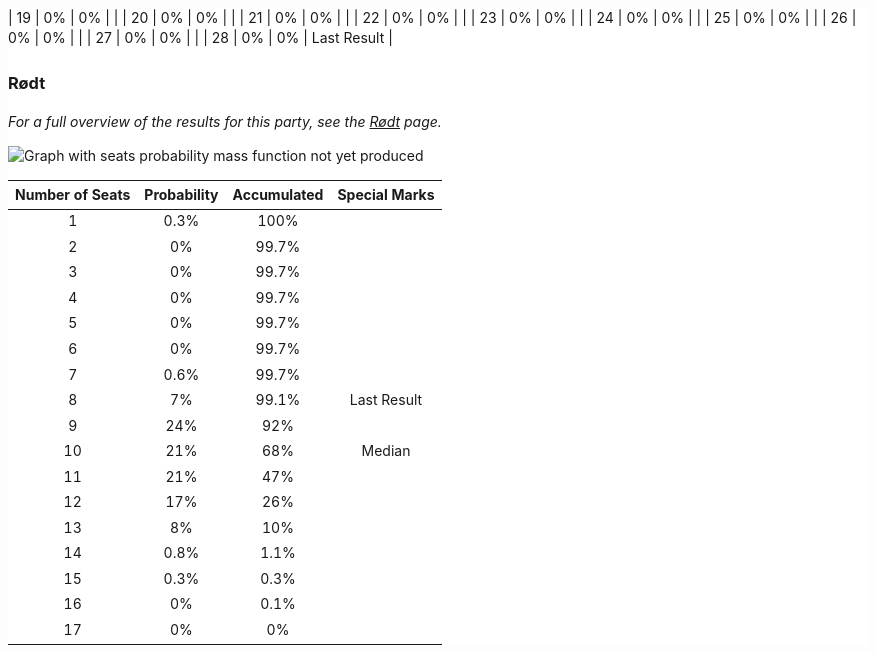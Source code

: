| 19 | 0% | 0% |  |
| 20 | 0% | 0% |  |
| 21 | 0% | 0% |  |
| 22 | 0% | 0% |  |
| 23 | 0% | 0% |  |
| 24 | 0% | 0% |  |
| 25 | 0% | 0% |  |
| 26 | 0% | 0% |  |
| 27 | 0% | 0% |  |
| 28 | 0% | 0% | Last Result |

### Rødt

*For a full overview of the results for this party, see the [Rødt](party-rødt.html) page.*

![Graph with seats probability mass function not yet produced](2023-01-09-ResponsAnalyse-seats-pmf-rødt.png "Seats Probability Mass Function")

| Number of Seats | Probability | Accumulated | Special Marks |
|:---------------:|:-----------:|:-----------:|:-------------:|
| 1 | 0.3% | 100% |  |
| 2 | 0% | 99.7% |  |
| 3 | 0% | 99.7% |  |
| 4 | 0% | 99.7% |  |
| 5 | 0% | 99.7% |  |
| 6 | 0% | 99.7% |  |
| 7 | 0.6% | 99.7% |  |
| 8 | 7% | 99.1% | Last Result |
| 9 | 24% | 92% |  |
| 10 | 21% | 68% | Median |
| 11 | 21% | 47% |  |
| 12 | 17% | 26% |  |
| 13 | 8% | 10% |  |
| 14 | 0.8% | 1.1% |  |
| 15 | 0.3% | 0.3% |  |
| 16 | 0% | 0.1% |  |
| 17 | 0% | 0% |  |
